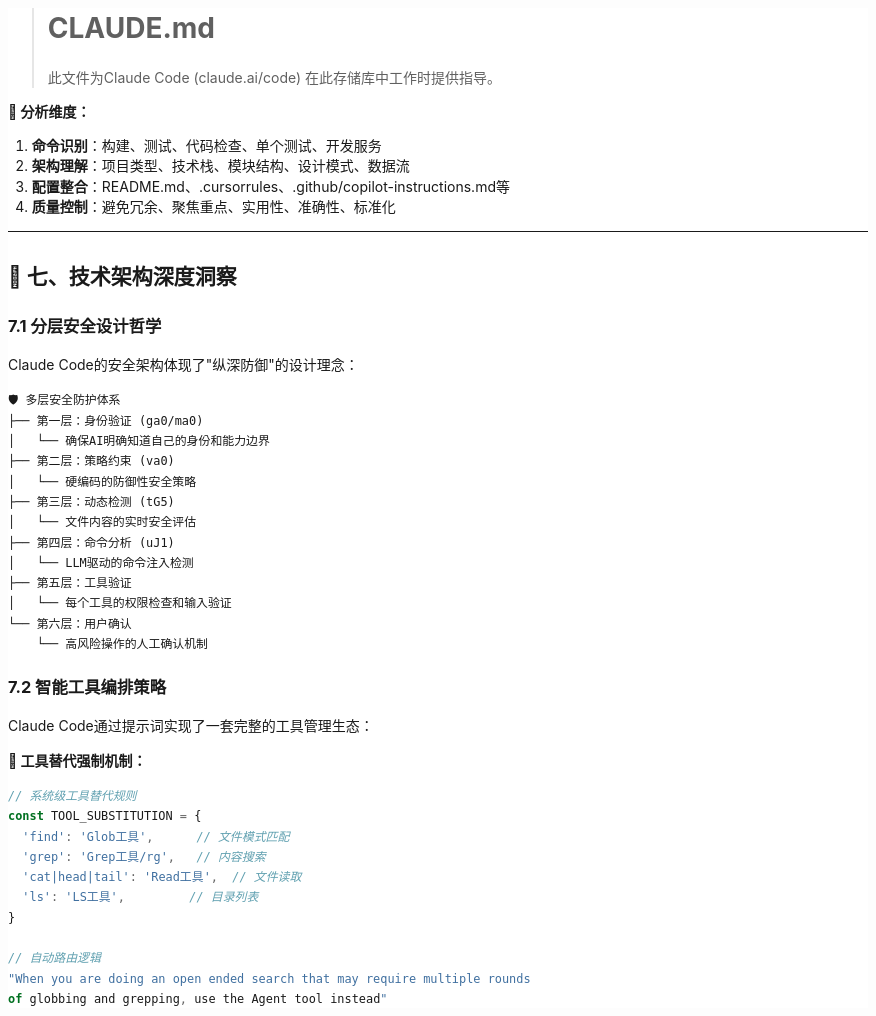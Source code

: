 > # CLAUDE.md
> 
> 此文件为Claude Code (claude.ai/code) 在此存储库中工作时提供指导。
> ```

**🎯 分析维度：**
1. **命令识别**：构建、测试、代码检查、单个测试、开发服务
2. **架构理解**：项目类型、技术栈、模块结构、设计模式、数据流
3. **配置整合**：README.md、.cursorrules、.github/copilot-instructions.md等
4. **质量控制**：避免冗余、聚焦重点、实用性、准确性、标准化

---

## 🎯 七、技术架构深度洞察

### 7.1 分层安全设计哲学

Claude Code的安全架构体现了"纵深防御"的设计理念：

```
🛡️ 多层安全防护体系
├── 第一层：身份验证 (ga0/ma0)
│   └── 确保AI明确知道自己的身份和能力边界
├── 第二层：策略约束 (va0)
│   └── 硬编码的防御性安全策略
├── 第三层：动态检测 (tG5)
│   └── 文件内容的实时安全评估
├── 第四层：命令分析 (uJ1)
│   └── LLM驱动的命令注入检测
├── 第五层：工具验证
│   └── 每个工具的权限检查和输入验证
└── 第六层：用户确认
    └── 高风险操作的人工确认机制
```

### 7.2 智能工具编排策略

Claude Code通过提示词实现了一套完整的工具管理生态：

**🔄 工具替代强制机制：**
```javascript
// 系统级工具替代规则
const TOOL_SUBSTITUTION = {
  'find': 'Glob工具',      // 文件模式匹配
  'grep': 'Grep工具/rg',   // 内容搜索
  'cat|head|tail': 'Read工具',  // 文件读取
  'ls': 'LS工具',         // 目录列表
}

// 自动路由逻辑
"When you are doing an open ended search that may require multiple rounds 
of globbing and grepping, use the Agent tool instead"
```
